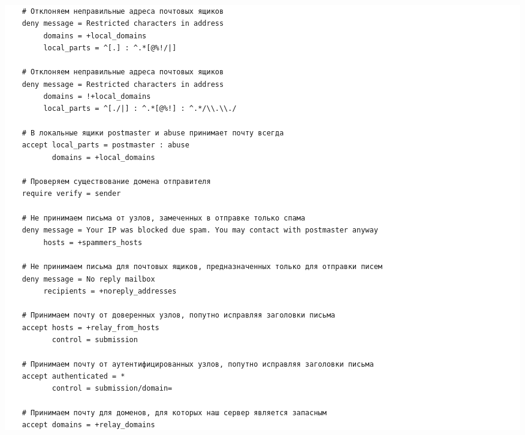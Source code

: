         # Отклоняем неправильные адреса почтовых ящиков  
        deny message = Restricted characters in address
             domains = +local_domains
             local_parts = ^[.] : ^.*[@%!/|]
    
        # Отклоняем неправильные адреса почтовых ящиков  
        deny message = Restricted characters in address
             domains = !+local_domains
             local_parts = ^[./|] : ^.*[@%!] : ^.*/\\.\\./
    
        # В локальные ящики postmaster и abuse принимает почту всегда
        accept local_parts = postmaster : abuse
               domains = +local_domains
    
        # Проверяем существование домена отправителя
        require verify = sender
    
        # Не принимаем письма от узлов, замеченных в отправке только спама
        deny message = Your IP was blocked due spam. You may contact with postmaster anyway
             hosts = +spammers_hosts
    
        # Не принимаем письма для почтовых ящиков, предназначенных только для отправки писем
        deny message = No reply mailbox
             recipients = +noreply_addresses
    
        # Принимаем почту от доверенных узлов, попутно исправляя заголовки письма
        accept hosts = +relay_from_hosts
               control = submission
    
        # Принимаем почту от аутентифицированных узлов, попутно исправляя заголовки письма
        accept authenticated = *
               control = submission/domain=
    
        # Принимаем почту для доменов, для которых наш сервер является запасным
        accept domains = +relay_domains
    